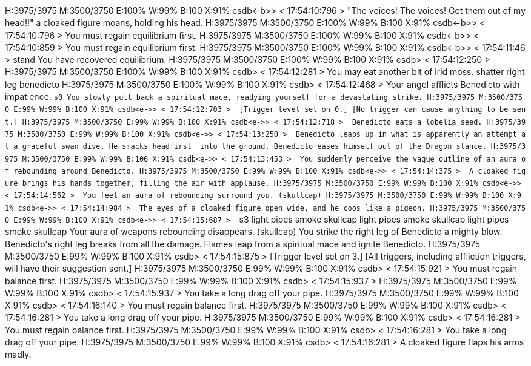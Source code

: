 H:3975/3975 M:3500/3750 E:100% W:99% B:100 X:91% csdb<-b>> < 17:54:10:796 > 
"The voices! The voices! Get them out of my head!!" a cloaked figure moans, holding his head.
H:3975/3975 M:3500/3750 E:100% W:99% B:100 X:91% csdb<-b>> < 17:54:10:796 > 
You must regain equilibrium first.
H:3975/3975 M:3500/3750 E:100% W:99% B:100 X:91% csdb<-b>> < 17:54:10:859 > 
You must regain equilibrium first.
H:3975/3975 M:3500/3750 E:100% W:99% B:100 X:91% csdb<-b>> < 17:54:11:46 > 
stand
You have recovered equilibrium.
H:3975/3975 M:3500/3750 E:100% W:99% B:100 X:91% csdb<eb>> < 17:54:12:250 > 
H:3975/3975 M:3500/3750 E:100% W:99% B:100 X:91% csdb<eb>> < 17:54:12:281 > 
You may eat another bit of irid moss.
shatter right leg benedicto
H:3975/3975 M:3500/3750 E:100% W:99% B:100 X:91% csdb<eb>> < 17:54:12:468 > 
Your angel afflicts Benedicto with impatience.
`s0
You slowly pull back a spiritual mace, readying yourself for a devastating strike.
H:3975/3975 M:3500/3750 E:99% W:99% B:100 X:91% csdb<e->> < 17:54:12:703 > 
[Trigger level set on 0.]
[No trigger can cause anything to be sent.]
H:3975/3975 M:3500/3750 E:99% W:99% B:100 X:91% csdb<e->> < 17:54:12:718 > 
Benedicto eats a lobelia seed.
H:3975/3975 M:3500/3750 E:99% W:99% B:100 X:91% csdb<e->> < 17:54:13:250 > 
Benedicto leaps up in what is apparently an attempt at a graceful swan dive. He smacks headfirst 
into the ground.
Benedicto eases himself out of the Dragon stance.
H:3975/3975 M:3500/3750 E:99% W:99% B:100 X:91% csdb<e->> < 17:54:13:453 > 
You suddenly perceive the vague outline of an aura of rebounding around Benedicto.
H:3975/3975 M:3500/3750 E:99% W:99% B:100 X:91% csdb<e->> < 17:54:14:375 > 
A cloaked figure brings his hands together, filling the air with applause.
H:3975/3975 M:3500/3750 E:99% W:99% B:100 X:91% csdb<e->> < 17:54:14:562 > 
You feel an aura of rebounding surround you. (skullcap)
H:3975/3975 M:3500/3750 E:99% W:99% B:100 X:91% csdb<e->> < 17:54:14:984 > 
The eyes of a cloaked figure open wide, and he coos like a pigeon.
H:3975/3975 M:3500/3750 E:99% W:99% B:100 X:91% csdb<e->> < 17:54:15:687 > 
`s3
light pipes
smoke skullcap
light pipes
smoke skullcap
light pipes
smoke skullcap
Your aura of weapons rebounding disappears. (skullcap)
You strike the right leg of Benedicto a mighty blow.
Benedicto's right leg breaks from all the damage.
Flames leap from a spiritual mace and ignite Benedicto.
H:3975/3975 M:3500/3750 E:99% W:99% B:100 X:91% csdb<e->> < 17:54:15:875 > 
[Trigger level set on 3.]
[All triggers, including affliction triggers, will have their suggestion sent.]
H:3975/3975 M:3500/3750 E:99% W:99% B:100 X:91% csdb<e->> < 17:54:15:921 > 
You must regain balance first.
H:3975/3975 M:3500/3750 E:99% W:99% B:100 X:91% csdb<e->> < 17:54:15:937 > 
H:3975/3975 M:3500/3750 E:99% W:99% B:100 X:91% csdb<e->> < 17:54:15:937 > 
You take a long drag off your pipe.
H:3975/3975 M:3500/3750 E:99% W:99% B:100 X:91% csdb<e->> < 17:54:16:140 > 
You must regain balance first.
H:3975/3975 M:3500/3750 E:99% W:99% B:100 X:91% csdb<e->> < 17:54:16:281 > 
You take a long drag off your pipe.
H:3975/3975 M:3500/3750 E:99% W:99% B:100 X:91% csdb<e->> < 17:54:16:281 > 
You must regain balance first.
H:3975/3975 M:3500/3750 E:99% W:99% B:100 X:91% csdb<e->> < 17:54:16:281 > 
You take a long drag off your pipe.
H:3975/3975 M:3500/3750 E:99% W:99% B:100 X:91% csdb<e->> < 17:54:16:281 > 
A cloaked figure flaps his arms madly.